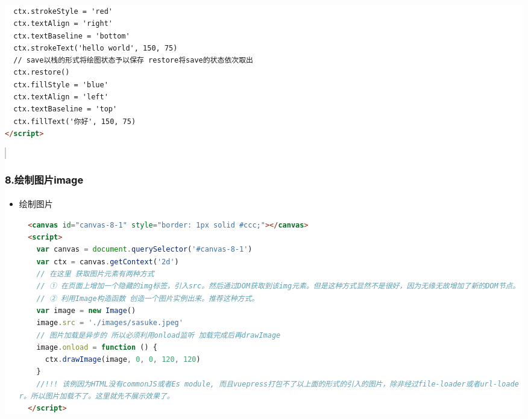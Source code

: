 ```html
  ctx.strokeStyle = 'red'
  ctx.textAlign = 'right'
  ctx.textBaseline = 'bottom'
  ctx.strokeText('hello world', 150, 75)
  // save以栈的形式将绘图状态予以保存 restore将save的状态依次取出 
  ctx.restore()
  ctx.fillStyle = 'blue'
  ctx.textAlign = 'left'
  ctx.textBaseline = 'top'
  ctx.fillText('你好', 150, 75)
</script>

```
<canvas id="canvas-7" style="border: 1px solid #ccc;"></canvas>
<script>
  var canvas = document.querySelector('#canvas-7')
  var ctx = canvas.getContext('2d')
  ctx.beginPath()
  ctx.moveTo(0, 75)
  ctx.lineTo(300, 75)
  ctx.stroke()
  ctx.beginPath()
  ctx.moveTo(150, 0)
  ctx.lineTo(150, 150)
  ctx.stroke()
  // 在(150, 75)处绘制文字
  ctx.font = 'bold 30px SimSun, Songti SC'
  ctx.save()
  ctx.strokeStyle = 'red'
  ctx.textAlign = 'right'
  ctx.textBaseline = 'bottom'
  ctx.strokeText('hello world', 150, 75)
  // save以栈的形式将绘图状态予以保存 restore将save的状态依次取出 
  ctx.restore()
  ctx.fillStyle = 'blue'
  ctx.textAlign = 'left'
  ctx.textBaseline = 'top'
  ctx.fillText('你好', 150, 75)
</script>

### 8.绘制图片image

- 绘制图片

  ```html
    <canvas id="canvas-8-1" style="border: 1px solid #ccc;"></canvas>
    <script>
      var canvas = document.querySelector('#canvas-8-1')
      var ctx = canvas.getContext('2d')
      // 在这里 获取图片元素有两种方式
      // ① 在页面上增加一个隐藏的img标签，引入src。然后通过DOM获取到该img元素。但是这种方式显然不是很好，因为无缘无故增加了新的DOM节点。
      // ② 利用Image构造函数 创造一个图片实例出来。推荐这种方式。
      var image = new Image()
      image.src = './images/sasuke.jpeg'
      // 图片加载是异步的 所以必须利用onload监听 加载完成后再drawImage
      image.onload = function () {
        ctx.drawImage(image, 0, 0, 120, 120)
      }
      //!!! 该例因为HTML没有commonJS或者Es module, 而且vuepress打包不了以上面的形式的引入的图片，除非经过file-loader或者url-loader。所以图片加载不了。这里就先不展示效果了。
    </script>
  ```
